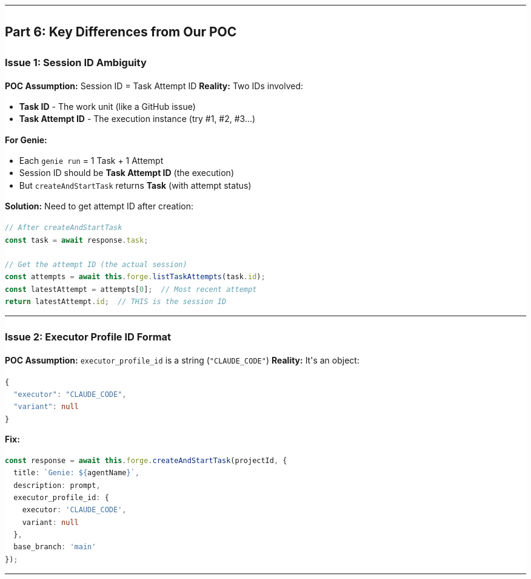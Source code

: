 ```typescript
```

---

## Part 6: Key Differences from Our POC

### Issue 1: Session ID Ambiguity

**POC Assumption:** Session ID = Task Attempt ID
**Reality:** Two IDs involved:
- **Task ID** - The work unit (like a GitHub issue)
- **Task Attempt ID** - The execution instance (try #1, #2, #3...)

**For Genie:**
- Each `genie run` = 1 Task + 1 Attempt
- Session ID should be **Task Attempt ID** (the execution)
- But `createAndStartTask` returns **Task** (with attempt status)

**Solution:** Need to get attempt ID after creation:

```typescript
// After createAndStartTask
const task = await response.task;

// Get the attempt ID (the actual session)
const attempts = await this.forge.listTaskAttempts(task.id);
const latestAttempt = attempts[0];  // Most recent attempt
return latestAttempt.id;  // THIS is the session ID
```

---

### Issue 2: Executor Profile ID Format

**POC Assumption:** `executor_profile_id` is a string (`"CLAUDE_CODE"`)
**Reality:** It's an object:

```typescript
{
  "executor": "CLAUDE_CODE",
  "variant": null
}
```

**Fix:**

```typescript
const response = await this.forge.createAndStartTask(projectId, {
  title: `Genie: ${agentName}`,
  description: prompt,
  executor_profile_id: {
    executor: 'CLAUDE_CODE',
    variant: null
  },
  base_branch: 'main'
});
```

---